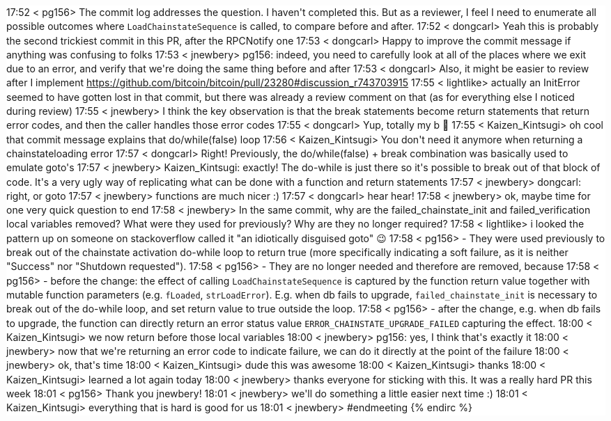 17:52 < pg156> The commit log addresses the question. I haven't completed this. But as a reviewer, I feel I need to enumerate all possible outcomes where `LoadChainstateSequence` is called, to compare before and after.
17:52 < dongcarl> Yeah this is probably the second trickiest commit in this PR, after the RPCNotify one
17:53 < dongcarl> Happy to improve the commit message if anything was confusing to folks
17:53 < jnewbery> pg156: indeed, you need to carefully look at all of the places where we exit due to an error, and verify that we're doing the same thing before and after
17:53 < dongcarl> Also, it might be easier to review after I implement https://github.com/bitcoin/bitcoin/pull/23280#discussion_r743703915
17:55 < lightlike> actually an InitError seemed to have gotten lost in that commit, but there was already a review comment on that (as for everything else I noticed during review)
17:55 < jnewbery> I think the key observation is that the break statements become return statements that return error codes, and then the caller handles those error codes
17:55 < dongcarl> Yup, totally my b 😬
17:55 < Kaizen_Kintsugi> oh cool that commit message explains that do/while(false) loop
17:56 < Kaizen_Kintsugi> You don't need it anymore when returning a chainstateloading error
17:57 < dongcarl> Right! Previously, the do/while(false) + break combination was basically used to emulate goto's
17:57 < jnewbery> Kaizen_Kintsugi: exactly! The do-while is just there so it's possible to break out of that block of code. It's a very ugly way of replicating what can be done with a function and return statements
17:57 < jnewbery> dongcarl: right, or goto
17:57 < jnewbery> functions are much nicer :)
17:57 < dongcarl> hear hear!
17:58 < jnewbery> ok, maybe time for one very quick question to end
17:58 < jnewbery> In the same commit, why are the failed_chainstate_init and failed_verification local variables removed? What were they used for previously? Why are they no longer required?
17:58 < lightlike> i looked the pattern up on someone on stackoverflow called it "an idiotically disguised goto" 😉
17:58 < pg156> - They were used previously to break out of the chainstate activation do-while loop to return true (more specifically indicating a soft failure, as it is neither "Success" nor "Shutdown requested").
17:58 < pg156> - They are no longer needed and therefore are removed, because
17:58 < pg156>   - before the change: the effect of calling `LoadChainstateSequence` is captured by the function return value together with mutable function parameters (e.g. `fLoaded`, `strLoadError`). E.g. when db fails to upgrade, `failed_chainstate_init` is necessary to break out of the do-while loop, and set return value to true outside the loop.
17:58 < pg156>   - after the change, e.g. when db fails to upgrade, the function can directly return an error status value `ERROR_CHAINSTATE_UPGRADE_FAILED` capturing the effect.
18:00 < Kaizen_Kintsugi> we now return before those local variables
18:00 < jnewbery> pg156: yes, I think that's exactly it
18:00 < jnewbery> now that we're returning an error code to indicate failure, we can do it directly at the point of the failure
18:00 < jnewbery> ok, that's time
18:00 < Kaizen_Kintsugi> dude this was awesome
18:00 < Kaizen_Kintsugi> thanks
18:00 < Kaizen_Kintsugi> learned a lot again today
18:00 < jnewbery> thanks everyone for sticking with this. It was a really hard PR this week
18:01 < pg156> Thank you jnewbery!
18:01 < jnewbery> we'll do something a little easier next time :)
18:01 < Kaizen_Kintsugi> everything that is hard is good for us
18:01 < jnewbery> #endmeeting
{% endirc %}
